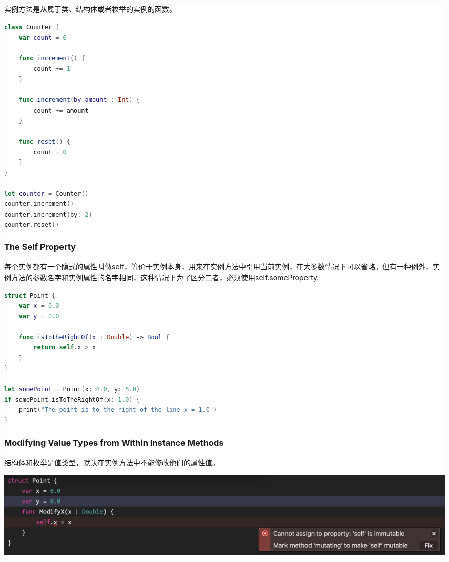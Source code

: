 实例方法是从属于类、结构体或者枚举的实例的函数。

```swift
class Counter {
    var count = 0

    func increment() {
        count += 1
    }

    func increment(by amount : Int) {
        count += amount
    }

    func reset() {
        count = 0
    }
}

let counter = Counter()
counter.increment()
counter.increment(by: 2)
counter.reset()
```

### The Self Property

每个实例都有一个隐式的属性叫做self，等价于实例本身，用来在实例方法中引用当前实例，在大多数情况下可以省略。但有一种例外，实例方法的参数名字和实例属性的名字相同，这种情况下为了区分二者，必须使用self.someProperty.

```swift
struct Point {
    var x = 0.0
    var y = 0.0

    func isToTheRightOf(x : Double) -> Bool {
        return self.x > x
    }
}

let somePoint = Point(x: 4.0, y: 5.0)
if somePoint.isToTheRightOf(x: 1.0) {
    print("The point is to the right of the line x = 1.0")
}
```

### Modifying Value Types from Within Instance Methods

结构体和枚举是值类型，默认在实例方法中不能修改他们的属性值。

![ModifyingPropertiesOfValueType](./ModifyingPropertiesOfValueType.png)
